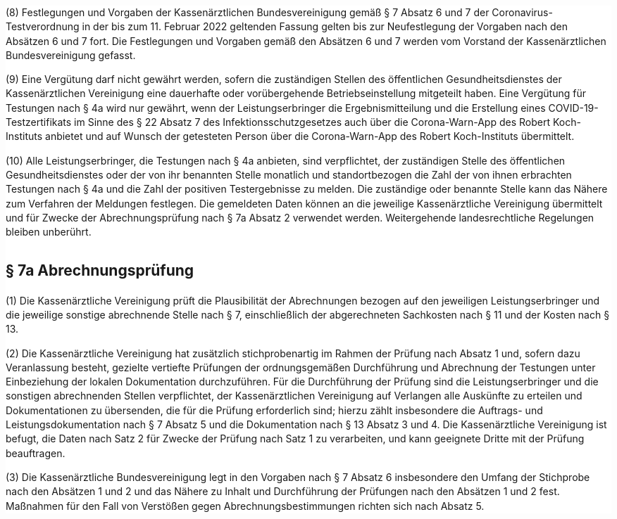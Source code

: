 (8) Festlegungen und Vorgaben der Kassenärztlichen Bundesvereinigung
gemäß § 7 Absatz 6 und 7 der Coronavirus-Testverordnung in der bis zum
11\. Februar 2022 geltenden Fassung gelten bis zur Neufestlegung der
Vorgaben nach den Absätzen 6 und 7 fort. Die Festlegungen und Vorgaben
gemäß den Absätzen 6 und 7 werden vom Vorstand der Kassenärztlichen
Bundesvereinigung gefasst.

(9) Eine Vergütung darf nicht gewährt werden, sofern die zuständigen
Stellen des öffentlichen Gesundheitsdienstes der Kassenärztlichen
Vereinigung eine dauerhafte oder vorübergehende Betriebseinstellung
mitgeteilt haben. Eine Vergütung für Testungen nach § 4a wird nur
gewährt, wenn der Leistungserbringer die Ergebnismitteilung und die
Erstellung eines COVID-19-Testzertifikats im Sinne des § 22 Absatz 7
des Infektionsschutzgesetzes auch über die Corona-Warn-App des Robert
Koch-Instituts anbietet und auf Wunsch der getesteten Person über die
Corona-Warn-App des Robert Koch-Instituts übermittelt.

(10) Alle Leistungserbringer, die Testungen nach § 4a anbieten, sind
verpflichtet, der zuständigen Stelle des öffentlichen
Gesundheitsdienstes oder der von ihr benannten Stelle monatlich und
standortbezogen die Zahl der von ihnen erbrachten Testungen nach § 4a
und die Zahl der positiven Testergebnisse zu melden. Die zuständige
oder benannte Stelle kann das Nähere zum Verfahren der Meldungen
festlegen. Die gemeldeten Daten können an die jeweilige
Kassenärztliche Vereinigung übermittelt und für Zwecke der
Abrechnungsprüfung nach § 7a Absatz 2 verwendet werden. Weitergehende
landesrechtliche Regelungen bleiben unberührt.


## § 7a Abrechnungsprüfung

(1) Die Kassenärztliche Vereinigung prüft die Plausibilität der
Abrechnungen bezogen auf den jeweiligen Leistungserbringer und die
jeweilige sonstige abrechnende Stelle nach § 7, einschließlich der
abgerechneten Sachkosten nach § 11 und der Kosten nach § 13.

(2) Die Kassenärztliche Vereinigung hat zusätzlich stichprobenartig im
Rahmen der Prüfung nach Absatz 1 und, sofern dazu Veranlassung
besteht, gezielte vertiefte Prüfungen der ordnungsgemäßen Durchführung
und Abrechnung der Testungen unter Einbeziehung der lokalen
Dokumentation durchzuführen. Für die Durchführung der Prüfung sind die
Leistungserbringer und die sonstigen abrechnenden Stellen
verpflichtet, der Kassenärztlichen Vereinigung auf Verlangen alle
Auskünfte zu erteilen und Dokumentationen zu übersenden, die für die
Prüfung erforderlich sind; hierzu zählt insbesondere die Auftrags- und
Leistungsdokumentation nach § 7 Absatz 5 und die Dokumentation nach §
13 Absatz 3 und 4. Die Kassenärztliche Vereinigung ist befugt, die
Daten nach Satz 2 für Zwecke der Prüfung nach Satz 1 zu verarbeiten,
und kann geeignete Dritte mit der Prüfung beauftragen.

(3) Die Kassenärztliche Bundesvereinigung legt in den Vorgaben nach §
7 Absatz 6 insbesondere den Umfang der Stichprobe nach den Absätzen 1
und 2 und das Nähere zu Inhalt und Durchführung der Prüfungen nach den
Absätzen 1 und 2 fest. Maßnahmen für den Fall von Verstößen gegen
Abrechnungsbestimmungen richten sich nach Absatz 5.

